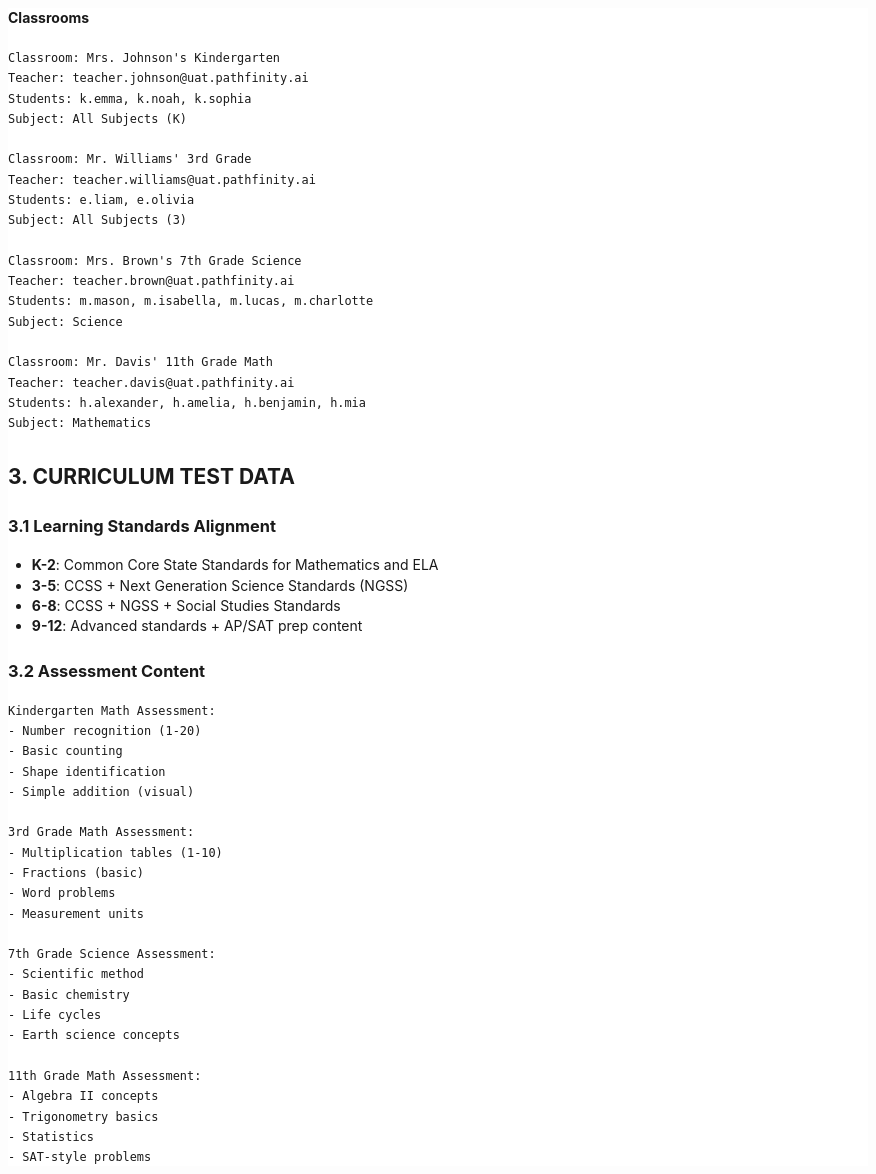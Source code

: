 #### Classrooms
```
Classroom: Mrs. Johnson's Kindergarten
Teacher: teacher.johnson@uat.pathfinity.ai
Students: k.emma, k.noah, k.sophia
Subject: All Subjects (K)

Classroom: Mr. Williams' 3rd Grade
Teacher: teacher.williams@uat.pathfinity.ai
Students: e.liam, e.olivia
Subject: All Subjects (3)

Classroom: Mrs. Brown's 7th Grade Science
Teacher: teacher.brown@uat.pathfinity.ai
Students: m.mason, m.isabella, m.lucas, m.charlotte
Subject: Science

Classroom: Mr. Davis' 11th Grade Math
Teacher: teacher.davis@uat.pathfinity.ai
Students: h.alexander, h.amelia, h.benjamin, h.mia
Subject: Mathematics
```

## 3. CURRICULUM TEST DATA

### 3.1 Learning Standards Alignment
- **K-2**: Common Core State Standards for Mathematics and ELA
- **3-5**: CCSS + Next Generation Science Standards (NGSS)
- **6-8**: CCSS + NGSS + Social Studies Standards
- **9-12**: Advanced standards + AP/SAT prep content

### 3.2 Assessment Content
```
Kindergarten Math Assessment:
- Number recognition (1-20)
- Basic counting
- Shape identification
- Simple addition (visual)

3rd Grade Math Assessment:
- Multiplication tables (1-10)
- Fractions (basic)
- Word problems
- Measurement units

7th Grade Science Assessment:
- Scientific method
- Basic chemistry
- Life cycles
- Earth science concepts

11th Grade Math Assessment:
- Algebra II concepts
- Trigonometry basics
- Statistics
- SAT-style problems
```
